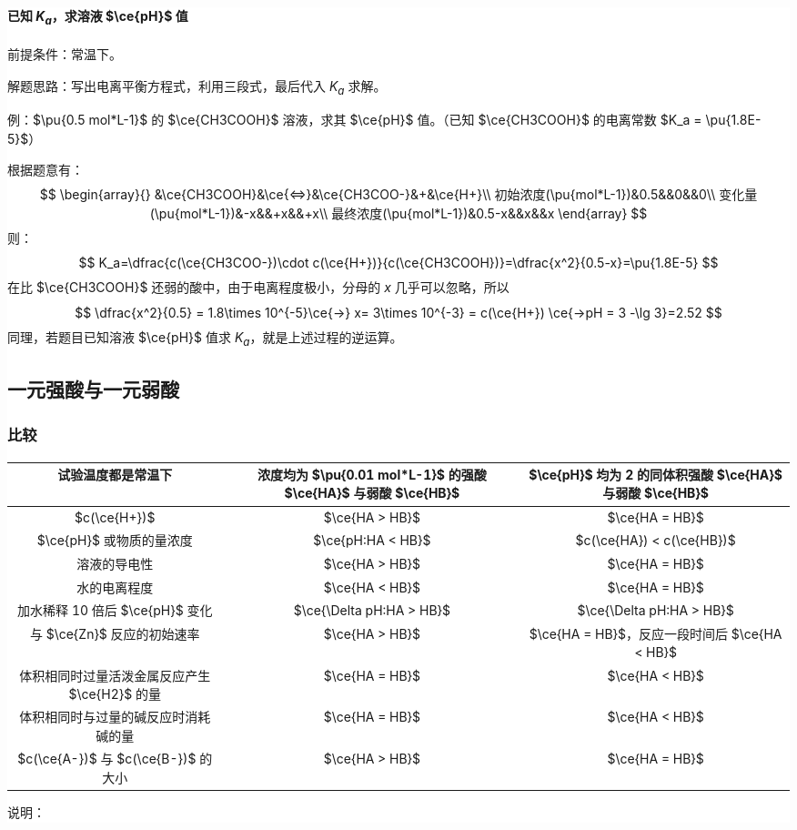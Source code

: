 #### 已知 $K_a$，求溶液 $\ce{pH}$ 值

前提条件：常温下。

解题思路：写出电离平衡方程式，利用三段式，最后代入 $K_a$ 求解。

例：$\pu{0.5 mol*L-1}$ 的 $\ce{CH3COOH}$ 溶液，求其 $\ce{pH}$ 值。（已知 $\ce{CH3COOH}$ 的电离常数 $K_a = \pu{1.8E-5}$）

根据题意有：
$$
\begin{array}{}
&\ce{CH3COOH}&\ce{<=>}&\ce{CH3COO-}&+&\ce{H+}\\
初始浓度(\pu{mol*L-1})&0.5&&0&&0\\
变化量(\pu{mol*L-1})&-x&&+x&&+x\\
最终浓度(\pu{mol*L-1})&0.5-x&&x&&x
\end{array}
$$
则：
$$
K_a=\dfrac{c(\ce{CH3COO-})\cdot c(\ce{H+})}{c(\ce{CH3COOH})}=\dfrac{x^2}{0.5-x}=\pu{1.8E-5}
$$
在比 $\ce{CH3COOH}$ 还弱的酸中，由于电离程度极小，分母的 $x$ 几乎可以忽略，所以
$$
\dfrac{x^2}{0.5} = 1.8\times 10^{-5}\ce{->} x= 3\times 10^{-3} = c(\ce{H+}) \ce{->pH = 3 -\lg 3}=2.52
$$
 同理，若题目已知溶液 $\ce{pH}$ 值求 $K_a$，就是上述过程的逆运算。

## 一元强酸与一元弱酸

### 比较

|              试验温度都是常温下               | 浓度均为 $\pu{0.01 mol*L-1}$ 的强酸 $\ce{HA}$ 与弱酸 $\ce{HB}$ | $\ce{pH}$ 均为 $2$ 的同体积强酸 $\ce{HA}$ 与弱酸 $\ce{HB}$ |
| :-------------------------------------------: | :----------------------------------------------------------: | :--------------------------------------------------------: |
|                 $c(\ce{H+})$                  |                        $\ce{HA > HB}$                        |                       $\ce{HA = HB}$                       |
|           $\ce{pH}$ 或物质的量浓度            |                      $\ce{pH:HA < HB}$                       |                 $c(\ce{HA}) < c(\ce{HB})$                  |
|                 溶液的导电性                  |                        $\ce{HA > HB}$                        |                       $\ce{HA = HB}$                       |
|                 水的电离程度                  |                        $\ce{HA < HB}$                        |                       $\ce{HA = HB}$                       |
|       加水稀释 $10$ 倍后 $\ce{pH}$ 变化       |                   $\ce{\Delta pH:HA > HB}$                   |                  $\ce{\Delta pH:HA > HB}$                  |
|          与 $\ce{Zn}$ 反应的初始速率          |                        $\ce{HA > HB}$                        |       $\ce{HA = HB}$，反应一段时间后 $\ce{HA < HB}$        |
| 体积相同时过量活泼金属反应产生 $\ce{H2}$ 的量 |                        $\ce{HA = HB}$                        |                       $\ce{HA < HB}$                       |
|     体积相同时与过量的碱反应时消耗碱的量      |                        $\ce{HA = HB}$                        |                       $\ce{HA < HB}$                       |
|      $c(\ce{A-})$ 与 $c(\ce{B-})$ 的大小      |                        $\ce{HA > HB}$                        |                       $\ce{HA = HB}$                       |

说明：
